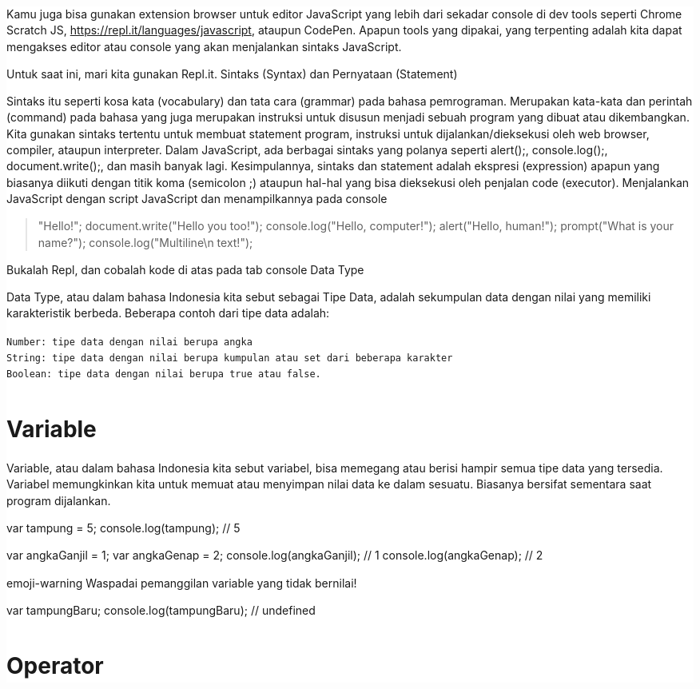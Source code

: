 Kamu juga bisa gunakan extension browser untuk editor JavaScript yang lebih dari sekadar console di dev tools seperti Chrome Scratch JS, https://repl.it/languages/javascript, ataupun CodePen. Apapun tools yang dipakai, yang terpenting adalah kita dapat mengakses editor atau console yang akan menjalankan sintaks JavaScript.

Untuk saat ini, mari kita gunakan Repl.it.
Sintaks (Syntax) dan Pernyataan (Statement)

Sintaks itu seperti kosa kata (vocabulary) dan tata cara (grammar) pada bahasa pemrograman. Merupakan kata-kata dan perintah (command) pada bahasa yang juga merupakan instruksi untuk disusun menjadi sebuah program yang dibuat atau dikembangkan. Kita gunakan sintaks tertentu untuk membuat statement program, instruksi untuk dijalankan/dieksekusi oleh web browser, compiler, ataupun interpreter. Dalam JavaScript, ada berbagai sintaks yang polanya seperti alert();, console.log();, document.write();, dan masih banyak lagi. Kesimpulannya, sintaks dan statement adalah ekspresi (expression) apapun yang biasanya diikuti dengan titik koma (semicolon ;) ataupun hal-hal yang bisa dieksekusi oleh penjalan code (executor).
Menjalankan JavaScript dengan script JavaScript dan menampilkannya pada console

> "Hello!";
> document.write("Hello you too!");
> console.log("Hello, computer!");
> alert("Hello, human!");
> prompt("What is your name?");
> console.log("Multiline\n text!");

Bukalah Repl, dan cobalah kode di atas pada tab console
Data Type

Data Type, atau dalam bahasa Indonesia kita sebut sebagai Tipe Data, adalah sekumpulan data dengan nilai yang memiliki karakteristik berbeda. Beberapa contoh dari tipe data adalah:

    Number: tipe data dengan nilai berupa angka
    String: tipe data dengan nilai berupa kumpulan atau set dari beberapa karakter
    Boolean: tipe data dengan nilai berupa true atau false.

# Variable

Variable, atau dalam bahasa Indonesia kita sebut variabel, bisa memegang atau berisi hampir semua tipe data yang tersedia. Variabel memungkinkan kita untuk memuat atau menyimpan nilai data ke dalam sesuatu. Biasanya bersifat sementara saat program dijalankan.

var tampung = 5;
console.log(tampung); // 5

var angkaGanjil = 1;
var angkaGenap = 2;
console.log(angkaGanjil); // 1
console.log(angkaGenap); // 2

emoji-warning Waspadai pemanggilan variable yang tidak bernilai!

var tampungBaru;
console.log(tampungBaru); // undefined

# Operator
